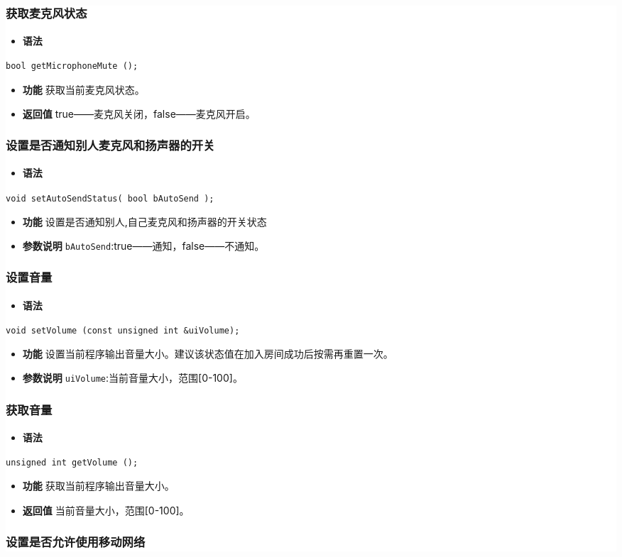 
### 获取麦克风状态

* **语法**

```
bool getMicrophoneMute ();
```

* **功能**
获取当前麦克风状态。

* **返回值**
true——麦克风关闭，false——麦克风开启。

### 设置是否通知别人麦克风和扬声器的开关

* **语法**

```
void setAutoSendStatus( bool bAutoSend );
```

* **功能**
设置是否通知别人,自己麦克风和扬声器的开关状态

* **参数说明**
`bAutoSend`:true——通知，false——不通知。

### 设置音量

* **语法**

```
void setVolume (const unsigned int &uiVolume);
```

* **功能**
设置当前程序输出音量大小。建议该状态值在加入房间成功后按需再重置一次。

* **参数说明**
`uiVolume`:当前音量大小，范围[0-100]。

### 获取音量

* **语法**

```
unsigned int getVolume ();
```

* **功能**
获取当前程序输出音量大小。

* **返回值**
当前音量大小，范围[0-100]。


### 设置是否允许使用移动网络
